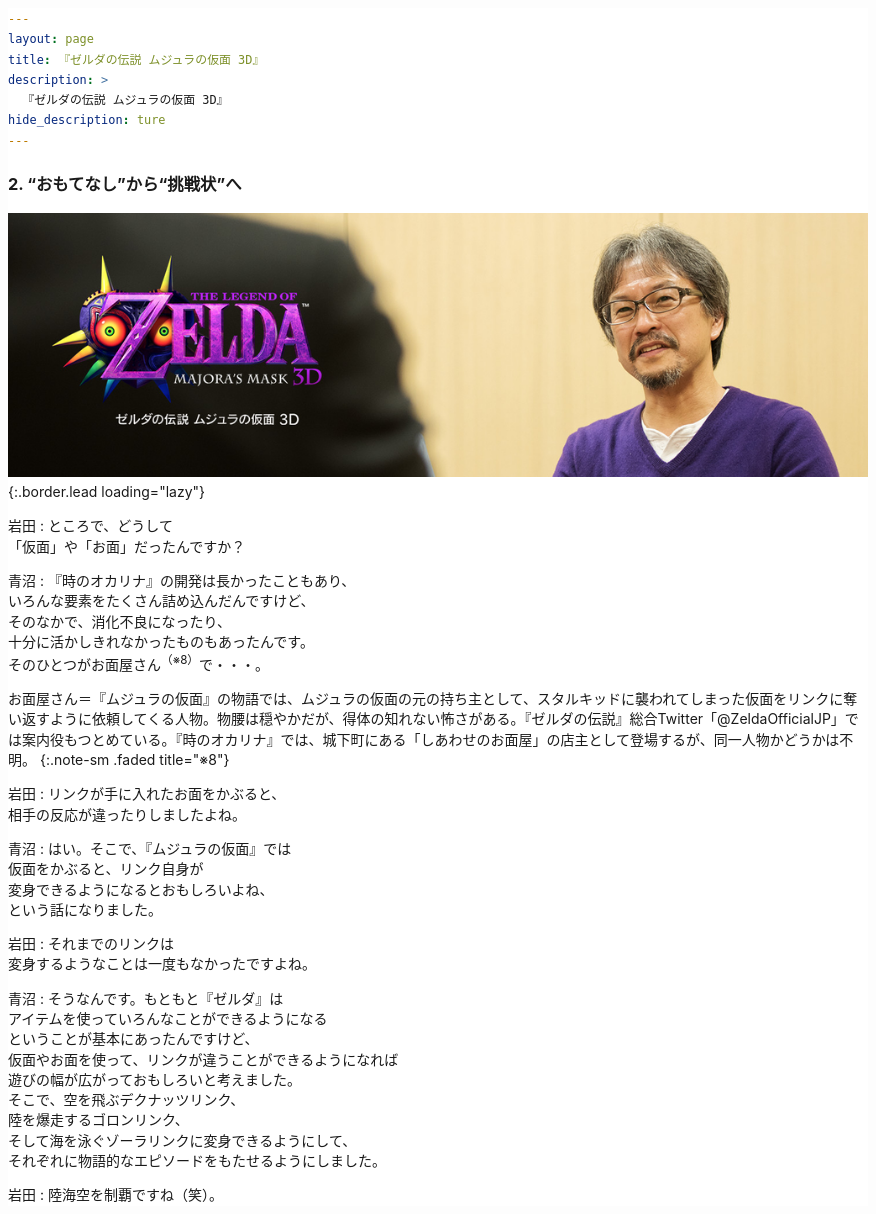 ```yaml
---
layout: page
title: 『ゼルダの伝説 ムジュラの仮面 3D』
description: >
  『ゼルダの伝説 ムジュラの仮面 3D』
hide_description: ture
---
```


### 2. “おもてなし”から“挑戦状”へ

![](/interviews/jp/3ds/ajrj/vol1/img/mainvisual2.jpg){:.border.lead loading="lazy"}

岩田
: ところで、どうして<br>「仮面」や「お面」だったんですか？

青沼
: 『時のオカリナ』の開発は長かったこともあり、<br>いろんな要素をたくさん詰め込んだんですけど、<br>そのなかで、消化不良になったり、<br>十分に活かしきれなかったものもあったんです。<br>そのひとつがお面屋さん<sup>（※8）</sup>で・・・。


お面屋さん＝『ムジュラの仮面』の物語では、ムジュラの仮面の元の持ち主として、スタルキッドに襲われてしまった仮面をリンクに奪い返すように依頼してくる人物。物腰は穏やかだが、得体の知れない怖さがある。『ゼルダの伝説』総合Twitter「@ZeldaOfficialJP」では案内役もつとめている。『時のオカリナ』では、城下町にある「しあわせのお面屋」の店主として登場するが、同一人物かどうかは不明。
{:.note-sm .faded title="※8"}

岩田
: リンクが手に入れたお面をかぶると、<br>相手の反応が違ったりしましたよね。

青沼
: はい。そこで、『ムジュラの仮面』では<br>仮面をかぶると、リンク自身が<br>変身できるようになるとおもしろいよね、<br>という話になりました。

岩田
: それまでのリンクは<br>変身するようなことは一度もなかったですよね。

青沼
: そうなんです。もともと『ゼルダ』は<br>アイテムを使っていろんなことができるようになる<br>ということが基本にあったんですけど、<br>仮面やお面を使って、リンクが違うことができるようになれば<br>遊びの幅が広がっておもしろいと考えました。<br>そこで、空を飛ぶデクナッツリンク、<br>陸を爆走するゴロンリンク、<br>そして海を泳ぐゾーラリンクに変身できるようにして、<br>それぞれに物語的なエピソードをもたせるようにしました。

岩田
: 陸海空を制覇ですね（笑）。
